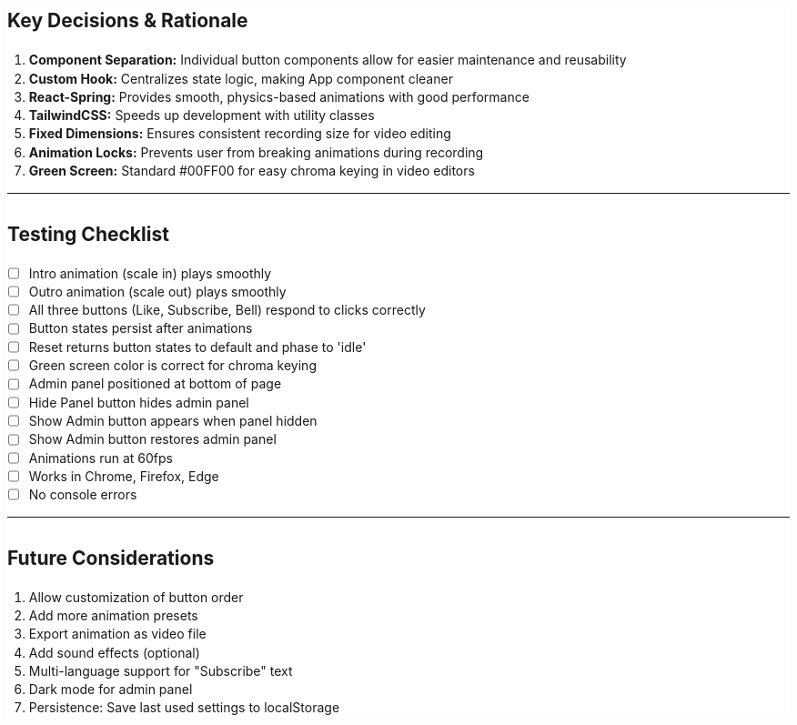
## Key Decisions & Rationale

1. **Component Separation:** Individual button components allow for easier maintenance and reusability
2. **Custom Hook:** Centralizes state logic, making App component cleaner
3. **React-Spring:** Provides smooth, physics-based animations with good performance
4. **TailwindCSS:** Speeds up development with utility classes
5. **Fixed Dimensions:** Ensures consistent recording size for video editing
6. **Animation Locks:** Prevents user from breaking animations during recording
7. **Green Screen:** Standard #00FF00 for easy chroma keying in video editors

---

## Testing Checklist

- [ ] Intro animation (scale in) plays smoothly
- [ ] Outro animation (scale out) plays smoothly
- [ ] All three buttons (Like, Subscribe, Bell) respond to clicks correctly
- [ ] Button states persist after animations
- [ ] Reset returns button states to default and phase to 'idle'
- [ ] Green screen color is correct for chroma keying
- [ ] Admin panel positioned at bottom of page
- [ ] Hide Panel button hides admin panel
- [ ] Show Admin button appears when panel hidden
- [ ] Show Admin button restores admin panel
- [ ] Animations run at 60fps
- [ ] Works in Chrome, Firefox, Edge
- [ ] No console errors

---

## Future Considerations

1. Allow customization of button order
2. Add more animation presets
3. Export animation as video file
4. Add sound effects (optional)
5. Multi-language support for "Subscribe" text
6. Dark mode for admin panel
7. Persistence: Save last used settings to localStorage

